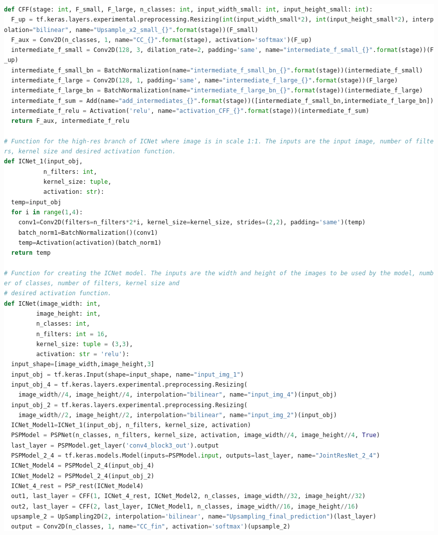 ``` python
def CFF(stage: int, F_small, F_large, n_classes: int, input_width_small: int, input_height_small: int):
  F_up = tf.keras.layers.experimental.preprocessing.Resizing(int(input_width_small*2), int(input_height_small*2), interpolation="bilinear", name="Upsample_x2_small_{}".format(stage))(F_small)
  F_aux = Conv2D(n_classes, 1, name="CC_{}".format(stage), activation='softmax')(F_up)
  intermediate_f_small = Conv2D(128, 3, dilation_rate=2, padding='same', name="intermediate_f_small_{}".format(stage))(F_up)
  intermediate_f_small_bn = BatchNormalization(name="intermediate_f_small_bn_{}".format(stage))(intermediate_f_small)
  intermediate_f_large = Conv2D(128, 1, padding='same', name="intermediate_f_large_{}".format(stage))(F_large)
  intermediate_f_large_bn = BatchNormalization(name="intermediate_f_large_bn_{}".format(stage))(intermediate_f_large)
  intermediate_f_sum = Add(name="add_intermediates_{}".format(stage))([intermediate_f_small_bn,intermediate_f_large_bn])
  intermediate_f_relu = Activation('relu', name="activation_CFF_{}".format(stage))(intermediate_f_sum)
  return F_aux, intermediate_f_relu

# Function for the high-res branch of ICNet where image is in scale 1:1. The inputs are the input image, number of filters, kernel size and desired activation function.
def ICNet_1(input_obj,
           n_filters: int,
           kernel_size: tuple,
           activation: str):
  temp=input_obj
  for i in range(1,4):
    conv1=Conv2D(filters=n_filters*2*i, kernel_size=kernel_size, strides=(2,2), padding='same')(temp)
    batch_norm1=BatchNormalization()(conv1)
    temp=Activation(activation)(batch_norm1)
  return temp  

# Function for creating the ICNet model. The inputs are the width and height of the images to be used by the model, number of classes, number of filters, kernel size and
# desired activation function. 
def ICNet(image_width: int,
         image_height: int,
         n_classes: int,
         n_filters: int = 16,
         kernel_size: tuple = (3,3),
         activation: str = 'relu'):
  input_shape=[image_width,image_height,3]
  input_obj = tf.keras.Input(shape=input_shape, name="input_img_1")
  input_obj_4 = tf.keras.layers.experimental.preprocessing.Resizing(
    image_width//4, image_height//4, interpolation="bilinear", name="input_img_4")(input_obj)
  input_obj_2 = tf.keras.layers.experimental.preprocessing.Resizing(
    image_width//2, image_height//2, interpolation="bilinear", name="input_img_2")(input_obj)
  ICNet_Model1=ICNet_1(input_obj, n_filters, kernel_size, activation)
  PSPModel = PSPNet(n_classes, n_filters, kernel_size, activation, image_width//4, image_height//4, True)
  last_layer = PSPModel.get_layer('conv4_block3_out').output
  PSPModel_2_4 = tf.keras.models.Model(inputs=PSPModel.input, outputs=last_layer, name="JointResNet_2_4")
  ICNet_Model4 = PSPModel_2_4(input_obj_4)
  ICNet_Model2 = PSPModel_2_4(input_obj_2) 
  ICNet_4_rest = PSP_rest(ICNet_Model4)
  out1, last_layer = CFF(1, ICNet_4_rest, ICNet_Model2, n_classes, image_width//32, image_height//32)
  out2, last_layer = CFF(2, last_layer, ICNet_Model1, n_classes, image_width//16, image_height//16)
  upsample_2 = UpSampling2D(2, interpolation='bilinear', name="Upsampling_final_prediction")(last_layer)
  output = Conv2D(n_classes, 1, name="CC_fin", activation='softmax')(upsample_2)
```